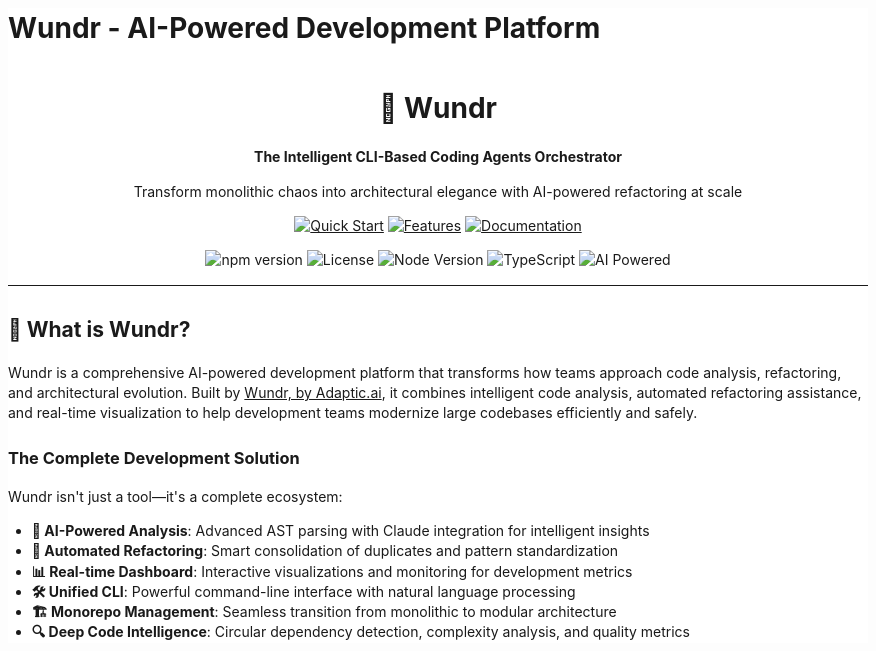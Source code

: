 # Wundr - AI-Powered Development Platform

<div align="center">

  <h1>🚀 Wundr</h1>

  <p>
    <strong>The Intelligent CLI-Based Coding Agents Orchestrator</strong>
  </p>

  <p>
    Transform monolithic chaos into architectural elegance with AI-powered refactoring at scale
  </p>

  <p>
    <a href="#quick-start"><img src="https://img.shields.io/badge/Quick_Start-Get_Started_in_5_Minutes-brightgreen?style=for-the-badge" alt="Quick Start"></a>
    <a href="#features"><img src="https://img.shields.io/badge/Features-Full_Platform-blue?style=for-the-badge" alt="Features"></a>
    <a href="#documentation"><img src="https://img.shields.io/badge/Docs-Comprehensive_Guide-orange?style=for-the-badge" alt="Documentation"></a>
  </p>

  <p>
    <img src="https://img.shields.io/npm/v/@adapticai/wundr?style=flat-square" alt="npm version">
    <img src="https://img.shields.io/github/license/adapticai/wundr?style=flat-square" alt="License">
    <img src="https://img.shields.io/badge/node-%3E%3D18.0.0-brightgreen?style=flat-square" alt="Node Version">
    <img src="https://img.shields.io/badge/TypeScript-Ready-blue?style=flat-square" alt="TypeScript">
    <img src="https://img.shields.io/badge/AI_Powered-Claude_Integration-purple?style=flat-square" alt="AI Powered">
  </p>

</div>

---

## 🎯 What is Wundr?

Wundr is a comprehensive AI-powered development platform that transforms how teams approach code analysis, refactoring, and architectural evolution. Built by [Wundr, by Adaptic.ai](https://adaptic.ai), it combines intelligent code analysis, automated refactoring assistance, and real-time visualization to help development teams modernize large codebases efficiently and safely.

### The Complete Development Solution

Wundr isn't just a tool—it's a complete ecosystem:
- **🧠 AI-Powered Analysis**: Advanced AST parsing with Claude integration for intelligent insights
- **🔄 Automated Refactoring**: Smart consolidation of duplicates and pattern standardization
- **📊 Real-time Dashboard**: Interactive visualizations and monitoring for development metrics
- **🛠️ Unified CLI**: Powerful command-line interface with natural language processing
- **🏗️ Monorepo Management**: Seamless transition from monolithic to modular architecture
- **🔍 Deep Code Intelligence**: Circular dependency detection, complexity analysis, and quality metrics
